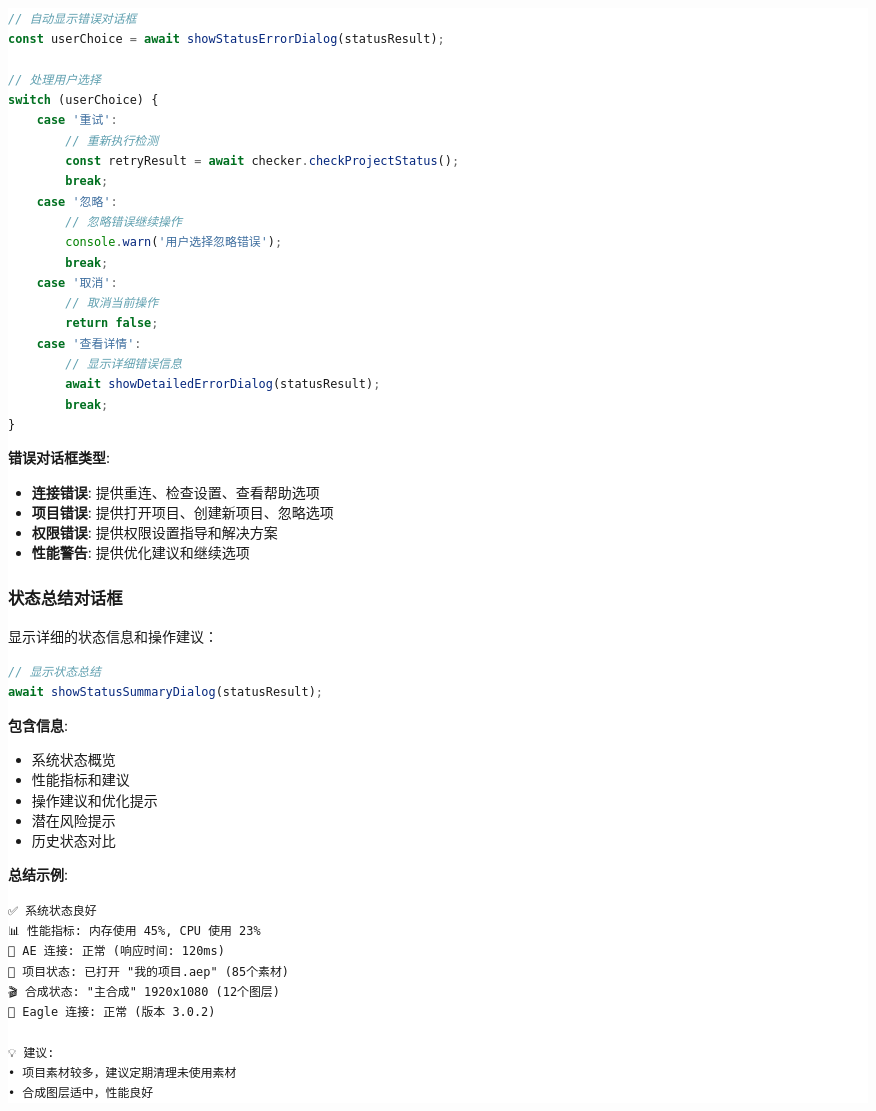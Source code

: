 ```javascript
// 自动显示错误对话框
const userChoice = await showStatusErrorDialog(statusResult);

// 处理用户选择
switch (userChoice) {
    case '重试':
        // 重新执行检测
        const retryResult = await checker.checkProjectStatus();
        break;
    case '忽略':
        // 忽略错误继续操作
        console.warn('用户选择忽略错误');
        break;
    case '取消':
        // 取消当前操作
        return false;
    case '查看详情':
        // 显示详细错误信息
        await showDetailedErrorDialog(statusResult);
        break;
}
```

**错误对话框类型**:
- **连接错误**: 提供重连、检查设置、查看帮助选项
- **项目错误**: 提供打开项目、创建新项目、忽略选项
- **权限错误**: 提供权限设置指导和解决方案
- **性能警告**: 提供优化建议和继续选项

### 状态总结对话框

显示详细的状态信息和操作建议：

```javascript
// 显示状态总结
await showStatusSummaryDialog(statusResult);
```

**包含信息**:
- 系统状态概览
- 性能指标和建议
- 操作建议和优化提示
- 潜在风险提示
- 历史状态对比

**总结示例**:
```
✅ 系统状态良好
📊 性能指标: 内存使用 45%, CPU 使用 23%
🎯 AE 连接: 正常 (响应时间: 120ms)
📁 项目状态: 已打开 "我的项目.aep" (85个素材)
🎬 合成状态: "主合成" 1920x1080 (12个图层)
🦅 Eagle 连接: 正常 (版本 3.0.2)

💡 建议:
• 项目素材较多，建议定期清理未使用素材
• 合成图层适中，性能良好
```
